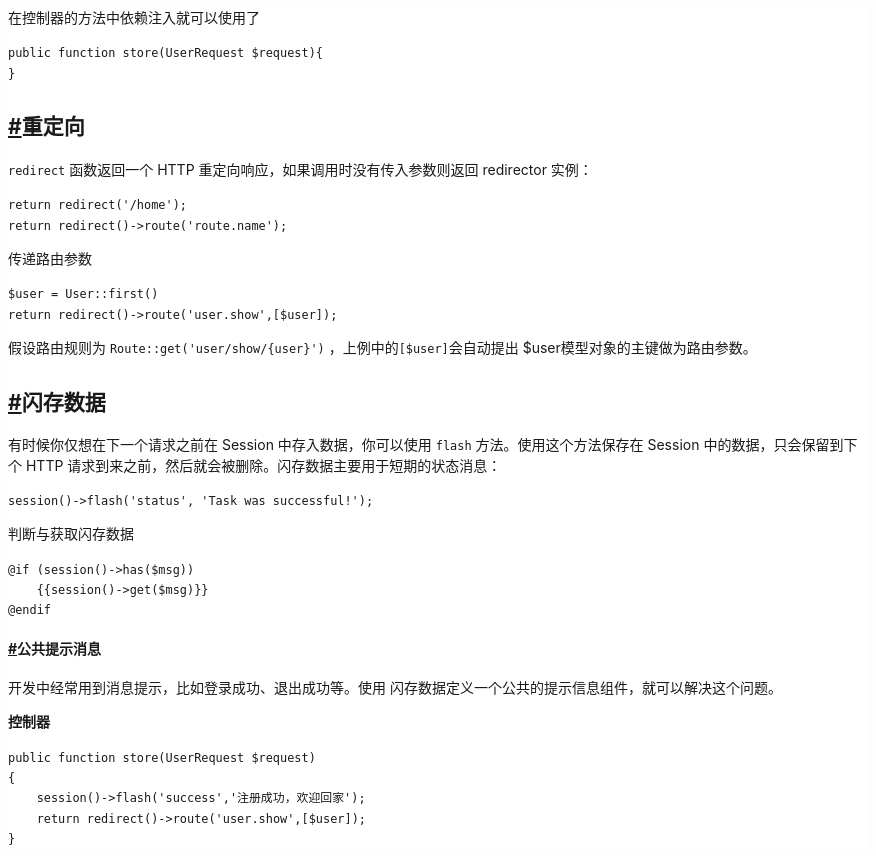 在控制器的方法中依赖注入就可以使用了

```text
public function store(UserRequest $request){  
}
```

## [#](http://houdunren.gitee.io/note/手册/扩展包/Laravel.html#重定向)重定向

`redirect` 函数返回一个 HTTP 重定向响应，如果调用时没有传入参数则返回 redirector 实例：

```text
return redirect('/home');
return redirect()->route('route.name');
```

传递路由参数

```text
$user = User::first()
return redirect()->route('user.show',[$user]);
```

假设路由规则为 `Route::get('user/show/{user}')` ，上例中的`[$user]`会自动提出 $user模型对象的主键做为路由参数。

## [#](http://houdunren.gitee.io/note/手册/扩展包/Laravel.html#闪存数据)闪存数据

有时候你仅想在下一个请求之前在 Session 中存入数据，你可以使用 `flash` 方法。使用这个方法保存在 Session 中的数据，只会保留到下个 HTTP 请求到来之前，然后就会被删除。闪存数据主要用于短期的状态消息：

```text
session()->flash('status', 'Task was successful!');
```

判断与获取闪存数据

```text
@if (session()->has($msg))
	{{session()->get($msg)}}
@endif
```

#### [#](http://houdunren.gitee.io/note/手册/扩展包/Laravel.html#公共提示消息)公共提示消息

开发中经常用到消息提示，比如登录成功、退出成功等。使用 闪存数据定义一个公共的提示信息组件，就可以解决这个问题。

**控制器**

```text
public function store(UserRequest $request)
{
	session()->flash('success','注册成功，欢迎回家');
	return redirect()->route('user.show',[$user]);
}
```
